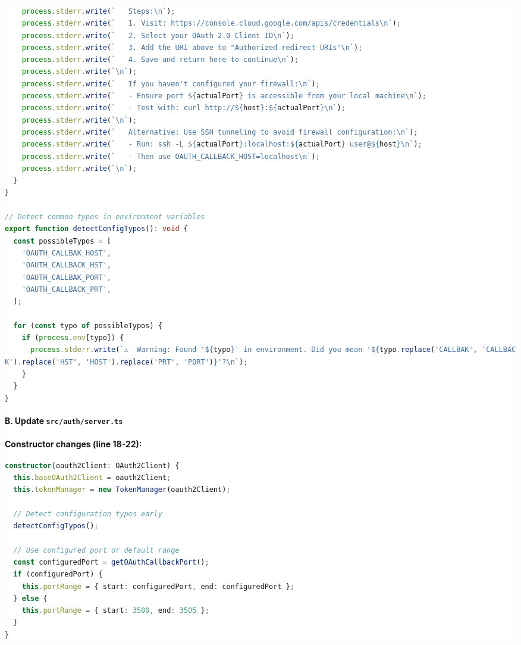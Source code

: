 ```typescript
    process.stderr.write(`   Steps:\n`);
    process.stderr.write(`   1. Visit: https://console.cloud.google.com/apis/credentials\n`);
    process.stderr.write(`   2. Select your OAuth 2.0 Client ID\n`);
    process.stderr.write(`   3. Add the URI above to "Authorized redirect URIs"\n`);
    process.stderr.write(`   4. Save and return here to continue\n`);
    process.stderr.write(`\n`);
    process.stderr.write(`   If you haven't configured your firewall:\n`);
    process.stderr.write(`   - Ensure port ${actualPort} is accessible from your local machine\n`);
    process.stderr.write(`   - Test with: curl http://${host}:${actualPort}\n`);
    process.stderr.write(`\n`);
    process.stderr.write(`   Alternative: Use SSH tunneling to avoid firewall configuration:\n`);
    process.stderr.write(`   - Run: ssh -L ${actualPort}:localhost:${actualPort} user@${host}\n`);
    process.stderr.write(`   - Then use OAUTH_CALLBACK_HOST=localhost\n`);
    process.stderr.write(`\n`);
  }
}

// Detect common typos in environment variables
export function detectConfigTypos(): void {
  const possibleTypos = [
    'OAUTH_CALLBAK_HOST',
    'OAUTH_CALLBACK_HST',
    'OAUTH_CALLBAK_PORT',
    'OAUTH_CALLBACK_PRT',
  ];

  for (const typo of possibleTypos) {
    if (process.env[typo]) {
      process.stderr.write(`⚠️  Warning: Found '${typo}' in environment. Did you mean '${typo.replace('CALLBAK', 'CALLBACK').replace('HST', 'HOST').replace('PRT', 'PORT')}'?\n`);
    }
  }
}
```

#### B. Update `src/auth/server.ts`

**Constructor changes (line 18-22):**

```typescript
constructor(oauth2Client: OAuth2Client) {
  this.baseOAuth2Client = oauth2Client;
  this.tokenManager = new TokenManager(oauth2Client);

  // Detect configuration typos early
  detectConfigTypos();

  // Use configured port or default range
  const configuredPort = getOAuthCallbackPort();
  if (configuredPort) {
    this.portRange = { start: configuredPort, end: configuredPort };
  } else {
    this.portRange = { start: 3500, end: 3505 };
  }
}
```

